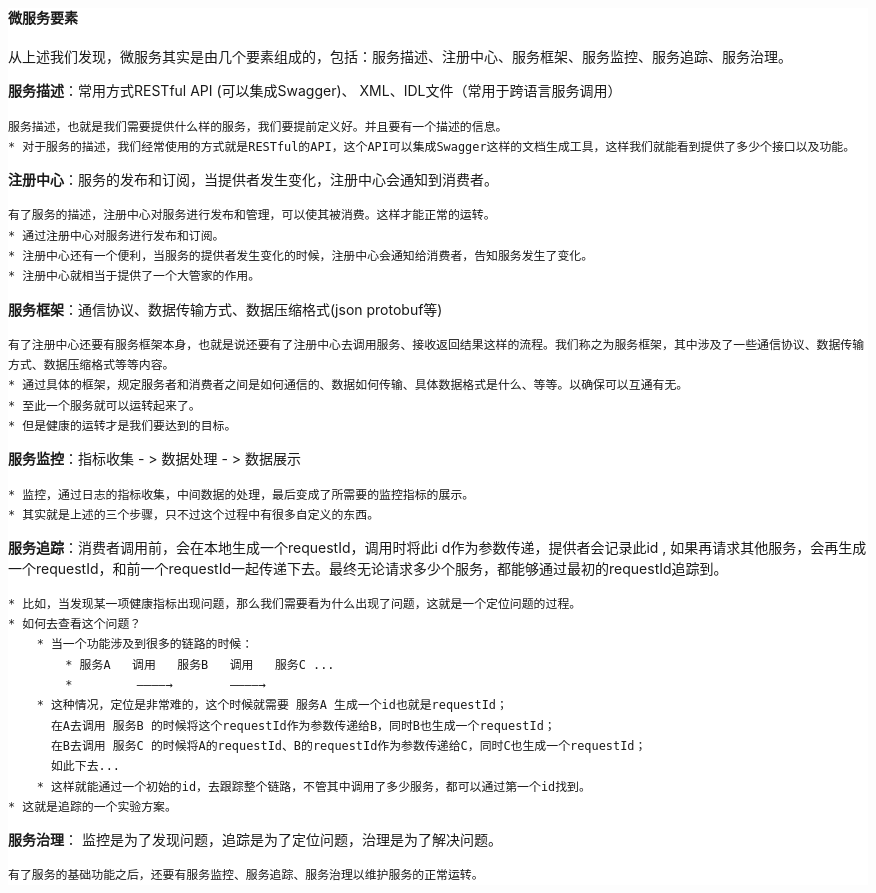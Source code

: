 #### 微服务要素

从上述我们发现，微服务其实是由几个要素组成的，包括：服务描述、注册中心、服务框架、服务监控、服务追踪、服务治理。 

**服务描述**：常用方式RESTful API (可以集成Swagger)、 XML、IDL文件（常用于跨语言服务调用） 

```
服务描述，也就是我们需要提供什么样的服务，我们要提前定义好。并且要有一个描述的信息。
* 对于服务的描述，我们经常使用的方式就是RESTful的API，这个API可以集成Swagger这样的文档生成工具，这样我们就能看到提供了多少个接口以及功能。
```

**注册中心**：服务的发布和订阅，当提供者发生变化，注册中心会通知到消费者。 

```
有了服务的描述，注册中心对服务进行发布和管理，可以使其被消费。这样才能正常的运转。
* 通过注册中心对服务进行发布和订阅。
* 注册中心还有一个便利，当服务的提供者发生变化的时候，注册中心会通知给消费者，告知服务发生了变化。
* 注册中心就相当于提供了一个大管家的作用。
```

**服务框架**：通信协议、数据传输方式、数据压缩格式(json protobuf等) 

```
有了注册中心还要有服务框架本身，也就是说还要有了注册中心去调用服务、接收返回结果这样的流程。我们称之为服务框架，其中涉及了一些通信协议、数据传输方式、数据压缩格式等等内容。
* 通过具体的框架，规定服务者和消费者之间是如何通信的、数据如何传输、具体数据格式是什么、等等。以确保可以互通有无。
* 至此一个服务就可以运转起来了。
* 但是健康的运转才是我们要达到的目标。
```

**服务监控**：指标收集 - > 数据处理 - > 数据展示 

```
* 监控，通过日志的指标收集，中间数据的处理，最后变成了所需要的监控指标的展示。
* 其实就是上述的三个步骤，只不过这个过程中有很多自定义的东西。
```

**服务追踪**：消费者调用前，会在本地生成一个requestId，调用时将此i d作为参数传递，提供者会记录此id , 如果再请求其他服务，会再生成一个requestId，和前一个requestId一起传递下去。最终无论请求多少个服务，都能够通过最初的requestId追踪到。

```
* 比如，当发现某一项健康指标出现问题，那么我们需要看为什么出现了问题，这就是一个定位问题的过程。
* 如何去查看这个问题？
	* 当一个功能涉及到很多的链路的时候：
		* 服务A   调用   服务B   调用   服务C ...
		*         ————→        ————→
    * 这种情况，定位是非常难的，这个时候就需要 服务A 生成一个id也就是requestId；
      在A去调用 服务B 的时候将这个requestId作为参数传递给B，同时B也生成一个requestId；
      在B去调用 服务C 的时候将A的requestId、B的requestId作为参数传递给C，同时C也生成一个requestId；
      如此下去...
    * 这样就能通过一个初始的id，去跟踪整个链路，不管其中调用了多少服务，都可以通过第一个id找到。
* 这就是追踪的一个实验方案。
```

**服务治理**： 监控是为了发现问题，追踪是为了定位问题，治理是为了解决问题。 

```
有了服务的基础功能之后，还要有服务监控、服务追踪、服务治理以维护服务的正常运转。
```
